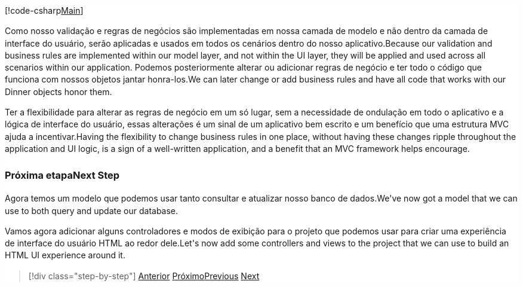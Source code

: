 [!code-csharp[Main](build-a-model-with-business-rule-validations/samples/sample14.cs)]

<span data-ttu-id="7b7b2-239">Como nosso validação e regras de negócios são implementadas em nossa camada de modelo e não dentro da camada de interface do usuário, serão aplicadas e usados em todos os cenários dentro do nosso aplicativo.</span><span class="sxs-lookup"><span data-stu-id="7b7b2-239">Because our validation and business rules are implemented within our model layer, and not within the UI layer, they will be applied and used across all scenarios within our application.</span></span> <span data-ttu-id="7b7b2-240">Podemos posteriormente alterar ou adicionar regras de negócio e ter todo o código que funciona com nossos objetos jantar honra-los.</span><span class="sxs-lookup"><span data-stu-id="7b7b2-240">We can later change or add business rules and have all code that works with our Dinner objects honor them.</span></span>

<span data-ttu-id="7b7b2-241">Ter a flexibilidade para alterar as regras de negócio em um só lugar, sem a necessidade de ondulação em todo o aplicativo e a lógica de interface do usuário, essas alterações é um sinal de um aplicativo bem escrito e um benefício que uma estrutura MVC ajuda a incentivar.</span><span class="sxs-lookup"><span data-stu-id="7b7b2-241">Having the flexibility to change business rules in one place, without having these changes ripple throughout the application and UI logic, is a sign of a well-written application, and a benefit that an MVC framework helps encourage.</span></span>

### <a name="next-step"></a><span data-ttu-id="7b7b2-242">Próxima etapa</span><span class="sxs-lookup"><span data-stu-id="7b7b2-242">Next Step</span></span>

<span data-ttu-id="7b7b2-243">Agora temos um modelo que podemos usar tanto consultar e atualizar nosso banco de dados.</span><span class="sxs-lookup"><span data-stu-id="7b7b2-243">We've now got a model that we can use to both query and update our database.</span></span>

<span data-ttu-id="7b7b2-244">Vamos agora adicionar alguns controladores e modos de exibição para o projeto que podemos usar para criar uma experiência de interface do usuário HTML ao redor dele.</span><span class="sxs-lookup"><span data-stu-id="7b7b2-244">Let's now add some controllers and views to the project that we can use to build an HTML UI experience around it.</span></span>

> [!div class="step-by-step"]
> <span data-ttu-id="7b7b2-245">[Anterior](create-a-database.md)
> [Próximo](use-controllers-and-views-to-implement-a-listingdetails-ui.md)</span><span class="sxs-lookup"><span data-stu-id="7b7b2-245">[Previous](create-a-database.md)
[Next](use-controllers-and-views-to-implement-a-listingdetails-ui.md)</span></span>
